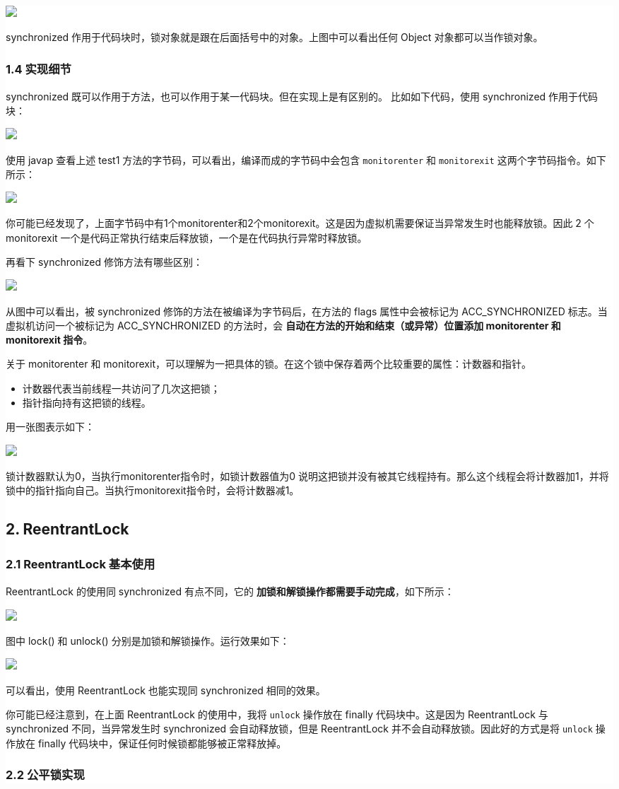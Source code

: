![](https://s0.lgstatic.com/i/image3/M01/03/49/CgoCgV6X-CKAV1oUAAGejxzGQ6g680.png)

synchronized 作用于代码块时，锁对象就是跟在后面括号中的对象。上图中可以看出任何 Object 对象都可以当作锁对象。

### 1.4 实现细节

synchronized 既可以作用于方法，也可以作用于某一代码块。但在实现上是有区别的。 比如如下代码，使用 synchronized 作用于代码块：

![](https://s0.lgstatic.com/i/image3/M01/10/78/Ciqah16X-CKAZaaeAABaozQldl0900.png)

使用 javap 查看上述 test1 方法的字节码，可以看出，编译而成的字节码中会包含 `monitorenter` 和 `monitorexit` 这两个字节码指令。如下所示：

![](https://s0.lgstatic.com/i/image3/M01/89/8E/Cgq2xl6X-COAC4hMAAEjW40t64s500.png)

你可能已经发现了，上面字节码中有1个monitorenter和2个monitorexit。这是因为虚拟机需要保证当异常发生时也能释放锁。因此 2 个 monitorexit 一个是代码正常执行结束后释放锁，一个是在代码执行异常时释放锁。

再看下 synchronized 修饰方法有哪些区别：

![](https://s0.lgstatic.com/i/image3/M01/10/78/Ciqah16X-COACexhAAD00Tr1LPM127.png)

从图中可以看出，被 synchronized 修饰的方法在被编译为字节码后，在方法的 flags 属性中会被标记为 ACC_SYNCHRONIZED 标志。当虚拟机访问一个被标记为 ACC_SYNCHRONIZED 的方法时，会 **自动在方法的开始和结束（或异常）位置添加 monitorenter 和 monitorexit 指令**。

关于 monitorenter 和 monitorexit，可以理解为一把具体的锁。在这个锁中保存着两个比较重要的属性：计数器和指针。

* 计数器代表当前线程一共访问了几次这把锁；
* 指针指向持有这把锁的线程。

用一张图表示如下：

![](https://s0.lgstatic.com/i/image3/M01/89/8E/Cgq2xl6X-COAEskYAABd1Qkprak432.png)

锁计数器默认为0，当执行monitorenter指令时，如锁计数器值为0 说明这把锁并没有被其它线程持有。那么这个线程会将计数器加1，并将锁中的指针指向自己。当执行monitorexit指令时，会将计数器减1。

## 2. ReentrantLock

### 2.1 ReentrantLock 基本使用

ReentrantLock 的使用同 synchronized 有点不同，它的 **加锁和解锁操作都需要手动完成**，如下所示：

![](https://s0.lgstatic.com/i/image3/M01/03/49/CgoCgV6X-COAM0TsAAHIQYMakhA463.png)

图中 lock() 和 unlock() 分别是加锁和解锁操作。运行效果如下：

![](https://s0.lgstatic.com/i/image3/M01/10/78/Ciqah16X-COAO3ZBAAClbs36w3w694.png)

可以看出，使用 ReentrantLock 也能实现同 synchronized 相同的效果。

你可能已经注意到，在上面 ReentrantLock 的使用中，我将 `unlock` 操作放在 finally 代码块中。这是因为 ReentrantLock 与 synchronized 不同，当异常发生时 synchronized 会自动释放锁，但是 ReentrantLock 并不会自动释放锁。因此好的方式是将 `unlock` 操作放在 finally 代码块中，保证任何时候锁都能够被正常释放掉。 

### 2.2 公平锁实现
